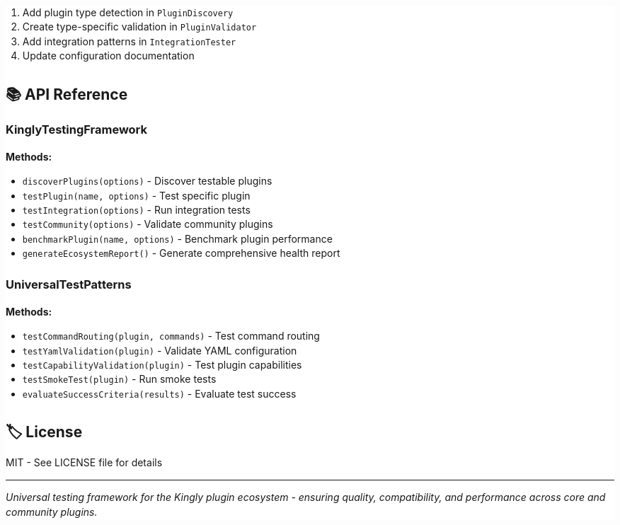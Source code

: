 1. Add plugin type detection in `PluginDiscovery`
2. Create type-specific validation in `PluginValidator`
3. Add integration patterns in `IntegrationTester`
4. Update configuration documentation

## 📚 API Reference

### KinglyTestingFramework

**Methods:**
- `discoverPlugins(options)` - Discover testable plugins
- `testPlugin(name, options)` - Test specific plugin
- `testIntegration(options)` - Run integration tests
- `testCommunity(options)` - Validate community plugins
- `benchmarkPlugin(name, options)` - Benchmark plugin performance
- `generateEcosystemReport()` - Generate comprehensive health report

### UniversalTestPatterns

**Methods:**
- `testCommandRouting(plugin, commands)` - Test command routing
- `testYamlValidation(plugin)` - Validate YAML configuration
- `testCapabilityValidation(plugin)` - Test plugin capabilities
- `testSmokeTest(plugin)` - Run smoke tests
- `evaluateSuccessCriteria(results)` - Evaluate test success

## 🏷️ License

MIT - See LICENSE file for details

---

*Universal testing framework for the Kingly plugin ecosystem - ensuring quality, compatibility, and performance across core and community plugins.*